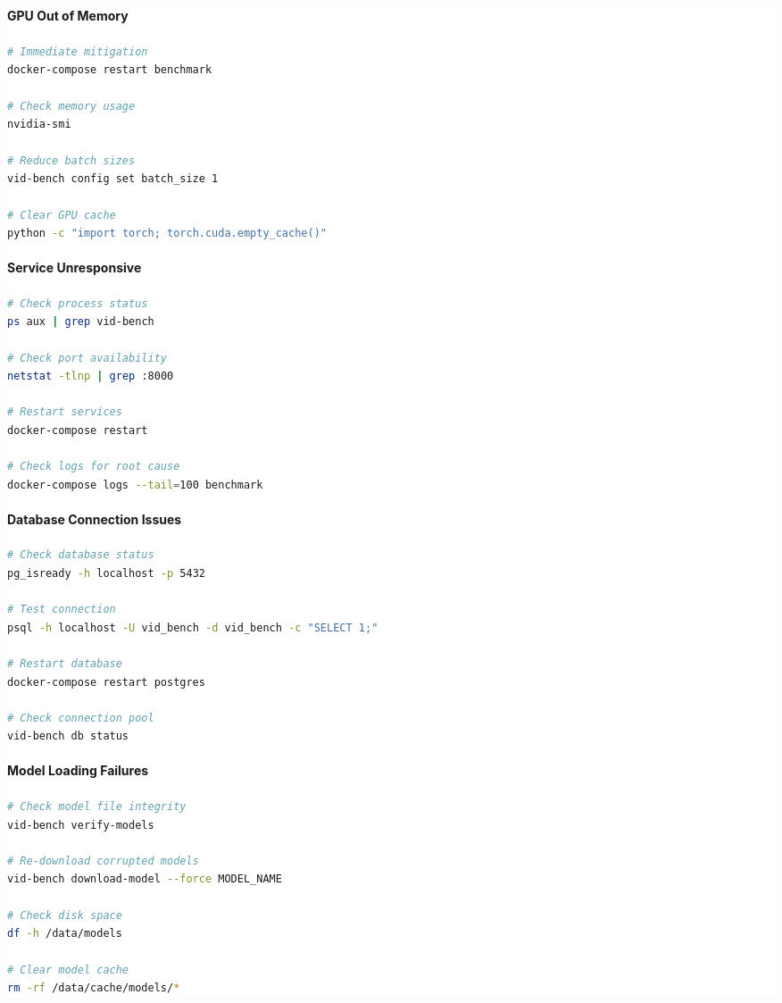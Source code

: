 #### GPU Out of Memory
```bash
# Immediate mitigation
docker-compose restart benchmark

# Check memory usage
nvidia-smi

# Reduce batch sizes
vid-bench config set batch_size 1

# Clear GPU cache
python -c "import torch; torch.cuda.empty_cache()"
```

#### Service Unresponsive
```bash
# Check process status
ps aux | grep vid-bench

# Check port availability
netstat -tlnp | grep :8000

# Restart services
docker-compose restart

# Check logs for root cause
docker-compose logs --tail=100 benchmark
```

#### Database Connection Issues
```bash
# Check database status
pg_isready -h localhost -p 5432

# Test connection
psql -h localhost -U vid_bench -d vid_bench -c "SELECT 1;"

# Restart database
docker-compose restart postgres

# Check connection pool
vid-bench db status
```

#### Model Loading Failures
```bash
# Check model file integrity
vid-bench verify-models

# Re-download corrupted models
vid-bench download-model --force MODEL_NAME

# Check disk space
df -h /data/models

# Clear model cache
rm -rf /data/cache/models/*
```
